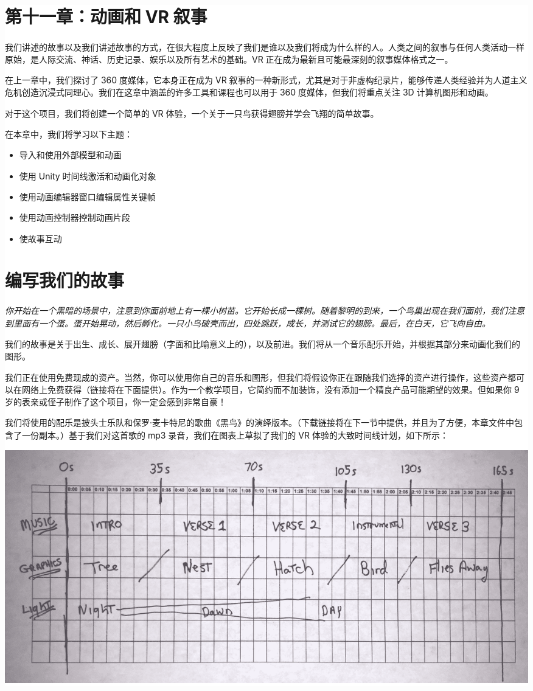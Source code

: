 # 第十一章：动画和 VR 叙事

我们讲述的故事以及我们讲述故事的方式，在很大程度上反映了我们是谁以及我们将成为什么样的人。人类之间的叙事与任何人类活动一样原始，是人际交流、神话、历史记录、娱乐以及所有艺术的基础。VR 正在成为最新且可能最深刻的叙事媒体格式之一。

在上一章中，我们探讨了 360 度媒体，它本身正在成为 VR 叙事的一种新形式，尤其是对于非虚构纪录片，能够传递人类经验并为人道主义危机创造沉浸式同理心。我们在这章中涵盖的许多工具和课程也可以用于 360 度媒体，但我们将重点关注 3D 计算机图形和动画。

对于这个项目，我们将创建一个简单的 VR 体验，一个关于一只鸟获得翅膀并学会飞翔的简单故事。

在本章中，我们将学习以下主题：

+   导入和使用外部模型和动画

+   使用 Unity 时间线激活和动画化对象

+   使用动画编辑器窗口编辑属性关键帧

+   使用动画控制器控制动画片段

+   使故事互动

# 编写我们的故事

*你开始在一个黑暗的场景中，注意到你面前地上有一棵小树苗。它开始长成一棵树。随着黎明的到来，一个鸟巢出现在我们面前，我们注意到里面有一个蛋。蛋开始晃动，然后孵化。一只小鸟破壳而出，四处跳跃，成长，并测试它的翅膀。最后，在白天，它飞向自由。*

我们的故事是关于出生、成长、展开翅膀（字面和比喻意义上的），以及前进。我们将从一个音乐配乐开始，并根据其部分来动画化我们的图形。

我们正在使用免费现成的资产。当然，你可以使用你自己的音乐和图形，但我们将假设你正在跟随我们选择的资产进行操作，这些资产都可以在网络上免费获得（链接将在下面提供）。作为一个教学项目，它简约而不加装饰，没有添加一个精良产品可能期望的效果。但如果你 9 岁的表亲或侄子制作了这个项目，你一定会感到非常自豪！

我们将使用的配乐是披头士乐队和保罗·麦卡特尼的歌曲《黑鸟》的演绎版本。（下载链接将在下一节中提供，并且为了方便，本章文件中包含了一份副本。）基于我们对这首歌的 mp3 录音，我们在图表上草拟了我们的 VR 体验的大致时间线计划，如下所示：

![图片](img/cac93114-28f5-41b7-871f-7af56d20d5a7.png)

